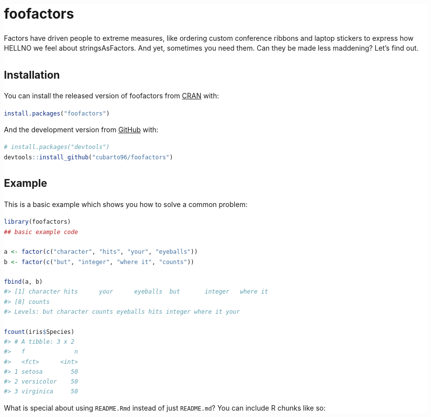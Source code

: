 


# foofactors





Factors have driven people to extreme measures, like ordering custom
conference ribbons and laptop stickers to express how HELLNO we feel
about stringsAsFactors. And yet, sometimes you need them. Can they be
made less maddening? Let’s find out.

## Installation

You can install the released version of foofactors from
[CRAN](https://CRAN.R-project.org) with:

``` r
install.packages("foofactors")
```

And the development version from [GitHub](https://github.com/) with:

``` r
# install.packages("devtools")
devtools::install_github("cubarto96/foofactors")
```

## Example

This is a basic example which shows you how to solve a common problem:

``` r
library(foofactors)
## basic example code

a <- factor(c("character", "hits", "your", "eyeballs"))
b <- factor(c("but", "integer", "where it", "counts"))

fbind(a, b)
#> [1] character hits      your      eyeballs  but       integer   where it 
#> [8] counts   
#> Levels: but character counts eyeballs hits integer where it your

fcount(iris$Species)
#> # A tibble: 3 x 2
#>   f              n
#>   <fct>      <int>
#> 1 setosa        50
#> 2 versicolor    50
#> 3 virginica     50
```

What is special about using `README.Rmd` instead of just `README.md`?
You can include R chunks like so:
